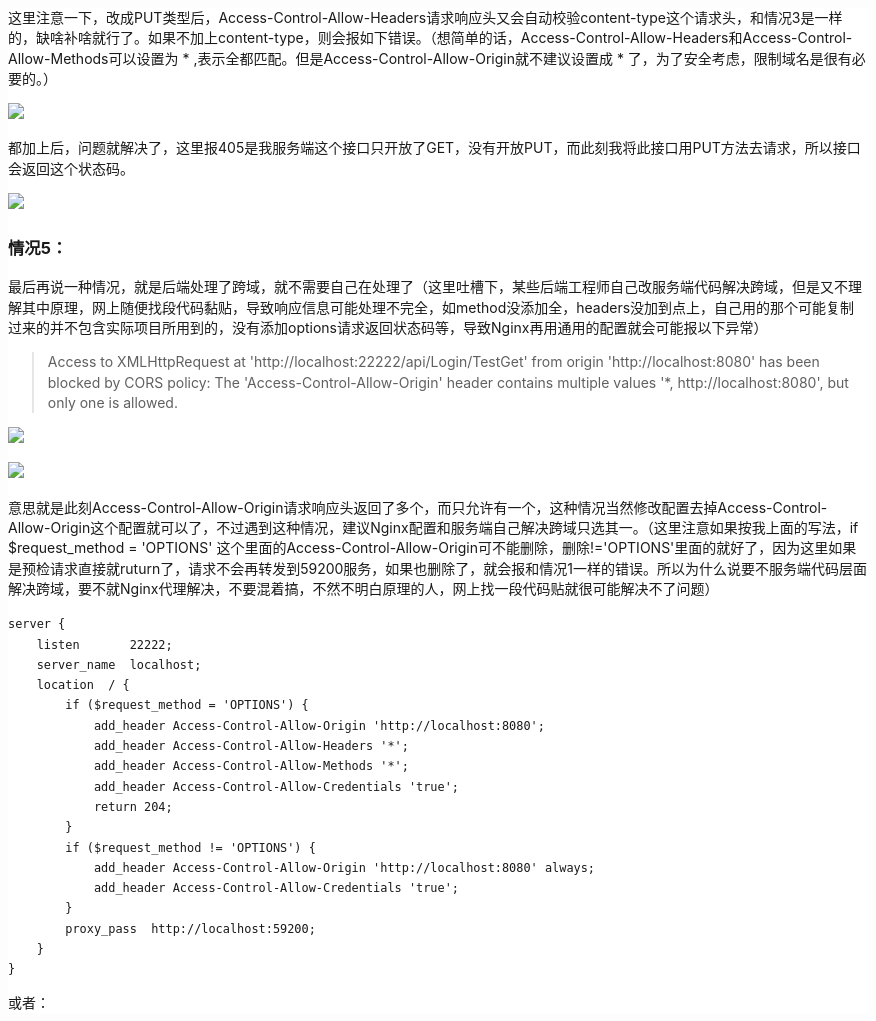 这里注意一下，改成PUT类型后，Access-Control-Allow-Headers请求响应头又会自动校验content-type这个请求头，和情况3是一样的，缺啥补啥就行了。如果不加上content-type，则会报如下错误。（想简单的话，Access-Control-Allow-Headers和Access-Control-Allow-Methods可以设置为 * ,表示全都匹配。但是Access-Control-Allow-Origin就不建议设置成 * 了，为了安全考虑，限制域名是很有必要的。）

![](https://upload-images.jianshu.io/upload_images/6943526-5c6434eecf3c612b.png?imageMogr2/auto-orient/strip%7CimageView2/2/w/1240)


都加上后，问题就解决了，这里报405是我服务端这个接口只开放了GET，没有开放PUT，而此刻我将此接口用PUT方法去请求，所以接口会返回这个状态码。

![](https://upload-images.jianshu.io/upload_images/6943526-0115a97a07af2a80.png?imageMogr2/auto-orient/strip%7CimageView2/2/w/1240)


### 情况5：

最后再说一种情况，就是后端处理了跨域，就不需要自己在处理了（这里吐槽下，某些后端工程师自己改服务端代码解决跨域，但是又不理解其中原理，网上随便找段代码黏贴，导致响应信息可能处理不完全，如method没添加全，headers没加到点上，自己用的那个可能复制过来的并不包含实际项目所用到的，没有添加options请求返回状态码等，导致Nginx再用通用的配置就会可能报以下异常）

> Access to XMLHttpRequest at 'http://localhost:22222/api/Login/TestGet' from origin 'http://localhost:8080' has been blocked by CORS policy: The 'Access-Control-Allow-Origin' header contains multiple values '*, http://localhost:8080', but only one is allowed.

![](https://upload-images.jianshu.io/upload_images/6943526-da35a653ffa43914.png?imageMogr2/auto-orient/strip%7CimageView2/2/w/1240)

![](https://upload-images.jianshu.io/upload_images/6943526-206367445809658c.png?imageMogr2/auto-orient/strip%7CimageView2/2/w/1240)




意思就是此刻Access-Control-Allow-Origin请求响应头返回了多个，而只允许有一个，这种情况当然修改配置去掉Access-Control-Allow-Origin这个配置就可以了，不过遇到这种情况，建议Nginx配置和服务端自己解决跨域只选其一。（这里注意如果按我上面的写法，if $request_method = 'OPTIONS' 这个里面的Access-Control-Allow-Origin可不能删除，删除!='OPTIONS'里面的就好了，因为这里如果是预检请求直接就ruturn了，请求不会再转发到59200服务，如果也删除了，就会报和情况1一样的错误。所以为什么说要不服务端代码层面解决跨域，要不就Nginx代理解决，不要混着搞，不然不明白原理的人，网上找一段代码贴就很可能解决不了问题）

```
server {
    listen       22222;
    server_name  localhost;
    location  / {
        if ($request_method = 'OPTIONS') {
            add_header Access-Control-Allow-Origin 'http://localhost:8080';
            add_header Access-Control-Allow-Headers '*';
            add_header Access-Control-Allow-Methods '*';
            add_header Access-Control-Allow-Credentials 'true';
            return 204;
        }
        if ($request_method != 'OPTIONS') {
            add_header Access-Control-Allow-Origin 'http://localhost:8080' always;
            add_header Access-Control-Allow-Credentials 'true';
        }
        proxy_pass  http://localhost:59200;
    }
}
```

或者：
